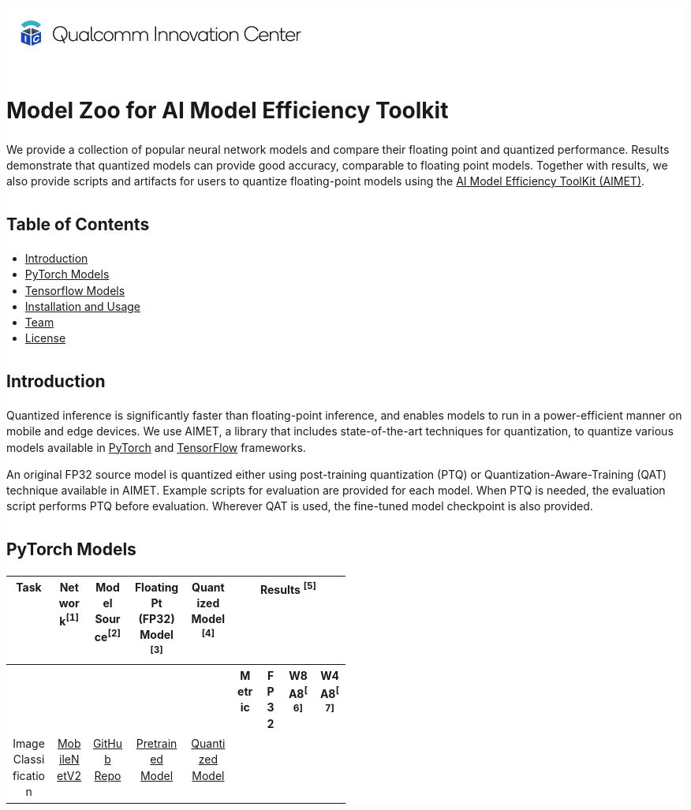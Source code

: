 ![Qualcomm Innovation Center, Inc.](images/logo-quic-on@h68.png)

# Model Zoo for AI Model Efficiency Toolkit
We provide a collection of popular neural network models and compare their floating point and quantized performance. Results demonstrate that quantized models can provide good accuracy, comparable to floating point models. Together with results, we also provide scripts and artifacts for users to quantize floating-point models using the [AI Model Efficiency ToolKit (AIMET)](https://github.com/quic/aimet).

## Table of Contents
- [Introduction](#introduction)
- [PyTorch Models](#pytorch-models)
- [Tensorflow Models](#tensorflow-models)
- [Installation and Usage](#installation-and-usage)
- [Team](#team)
- [License](#license)

## Introduction
Quantized inference is significantly faster than floating-point inference, and enables models to run in a power-efficient manner on mobile and edge devices. We use AIMET, a library that includes state-of-the-art techniques for quantization, to quantize various models available in [PyTorch](https://pytorch.org) and [TensorFlow](https://tensorflow.org) frameworks.

An original FP32 source model is quantized either using post-training quantization (PTQ) or Quantization-Aware-Training (QAT) technique available in AIMET. Example scripts for evaluation are provided for each model. When PTQ is needed, the evaluation script performs PTQ before evaluation. Wherever QAT is used, the fine-tuned model checkpoint is also provided.

## PyTorch Models
<table style="width:50%;text-align: center">
  <tr>
    <th>Task</th>
    <th>Network<sup>[1]</sup></th>
    <th>Model Source<sup>[2]</sup></th>
    <th>Floating Pt (FP32) Model <sup>[3]</sup></th>
    <th>Quantized Model <sup>[4]</sup></th>
    <th colspan="4">Results <sup>[5]</sup></th>
  </tr>
  <tr>
    <th></th>
    <th></th>
    <th></th>
    <th></th>
    <th></th>
    <th>Metric</th>
    <th>FP32</th>
    <th>W8A8<sup>[6]</sup></th>
    <th>W4A8<sup>[7]</sup></th>
  </tr>
  <tr>
    <td rowspan="12">Image Classification</td>
    <td><a href="aimet_zoo_torch/mobilenetv2/MobilenetV2.md">MobileNetV2</a></td>
    <td><a href="https://github.com/tonylins/pytorch-mobilenet-v2">GitHub Repo</a></td>
    <td><a href="https://drive.google.com/file/d/1jlto6HRVD3ipNkAl1lNhDbkBp7HylaqR/view">Pretrained Model</a></td>
    <td><a href="/../../releases/download/mobilenetv2-pytorch/mv2qat_modeldef.tar.gz">Quantized Model</a></td>